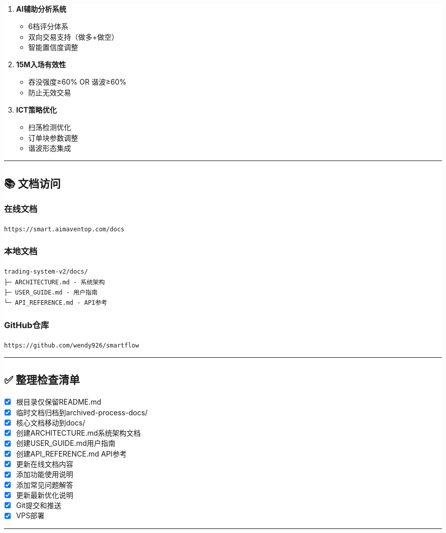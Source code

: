 1. **AI辅助分析系统**
   - 6档评分体系
   - 双向交易支持（做多+做空）
   - 智能置信度调整

2. **15M入场有效性**
   - 吞没强度≥60% OR 谐波≥60%
   - 防止无效交易

3. **ICT策略优化**
   - 扫荡检测优化
   - 订单块参数调整
   - 谐波形态集成

---

## 📚 文档访问

### 在线文档
```
https://smart.aimaventop.com/docs
```

### 本地文档
```
trading-system-v2/docs/
├─ ARCHITECTURE.md - 系统架构
├─ USER_GUIDE.md - 用户指南
└─ API_REFERENCE.md - API参考
```

### GitHub仓库
```
https://github.com/wendy926/smartflow
```

---

## ✅ 整理检查清单

- [x] 根目录仅保留README.md
- [x] 临时文档归档到archived-process-docs/
- [x] 核心文档移动到docs/
- [x] 创建ARCHITECTURE.md系统架构文档
- [x] 创建USER_GUIDE.md用户指南
- [x] 创建API_REFERENCE.md API参考
- [x] 更新在线文档内容
- [x] 添加功能使用说明
- [x] 添加常见问题解答
- [x] 更新最新优化说明
- [x] Git提交和推送
- [x] VPS部署

---